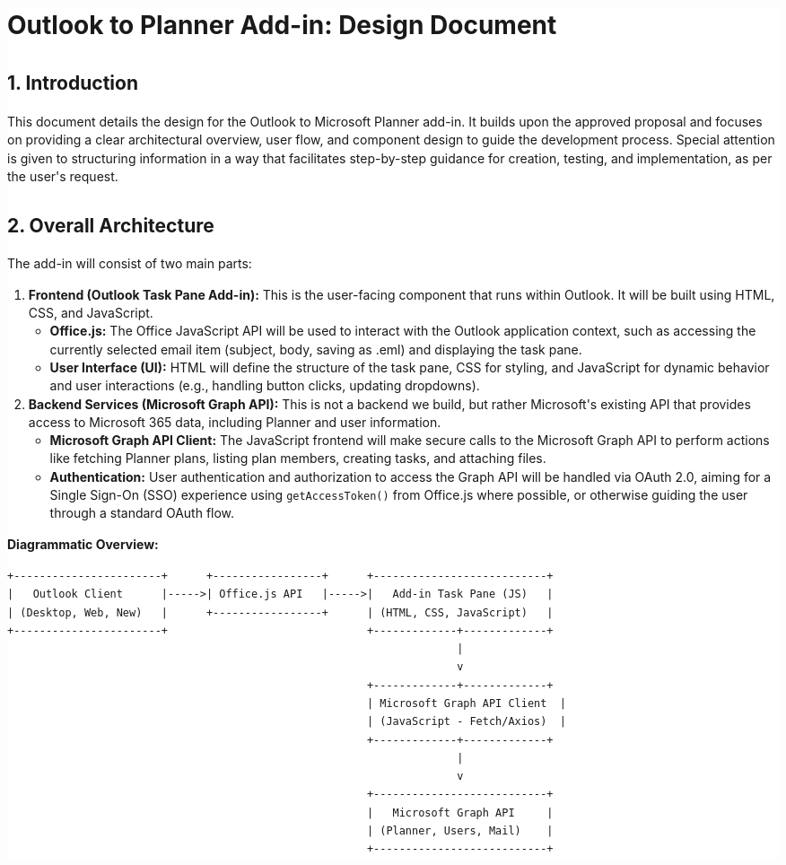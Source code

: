 # Outlook to Planner Add-in: Design Document

## 1. Introduction

This document details the design for the Outlook to Microsoft Planner add-in. It builds upon the approved proposal and focuses on providing a clear architectural overview, user flow, and component design to guide the development process. Special attention is given to structuring information in a way that facilitates step-by-step guidance for creation, testing, and implementation, as per the user's request.

## 2. Overall Architecture

The add-in will consist of two main parts:

1.  **Frontend (Outlook Task Pane Add-in):** This is the user-facing component that runs within Outlook. It will be built using HTML, CSS, and JavaScript.
    *   **Office.js:** The Office JavaScript API will be used to interact with the Outlook application context, such as accessing the currently selected email item (subject, body, saving as .eml) and displaying the task pane.
    *   **User Interface (UI):** HTML will define the structure of the task pane, CSS for styling, and JavaScript for dynamic behavior and user interactions (e.g., handling button clicks, updating dropdowns).
2.  **Backend Services (Microsoft Graph API):** This is not a backend we build, but rather Microsoft's existing API that provides access to Microsoft 365 data, including Planner and user information.
    *   **Microsoft Graph API Client:** The JavaScript frontend will make secure calls to the Microsoft Graph API to perform actions like fetching Planner plans, listing plan members, creating tasks, and attaching files.
    *   **Authentication:** User authentication and authorization to access the Graph API will be handled via OAuth 2.0, aiming for a Single Sign-On (SSO) experience using `getAccessToken()` from Office.js where possible, or otherwise guiding the user through a standard OAuth flow.

**Diagrammatic Overview:**

```
+-----------------------+      +-----------------+      +---------------------------+
|   Outlook Client      |----->| Office.js API   |----->|   Add-in Task Pane (JS)   |
| (Desktop, Web, New)   |      +-----------------+      | (HTML, CSS, JavaScript)   |
+-----------------------+                               +-------------+-------------+
                                                                      |
                                                                      v
                                                        +-------------+-------------+
                                                        | Microsoft Graph API Client  |
                                                        | (JavaScript - Fetch/Axios)  |
                                                        +-------------+-------------+
                                                                      |
                                                                      v
                                                        +---------------------------+
                                                        |   Microsoft Graph API     |
                                                        | (Planner, Users, Mail)    |
                                                        +---------------------------+
```
